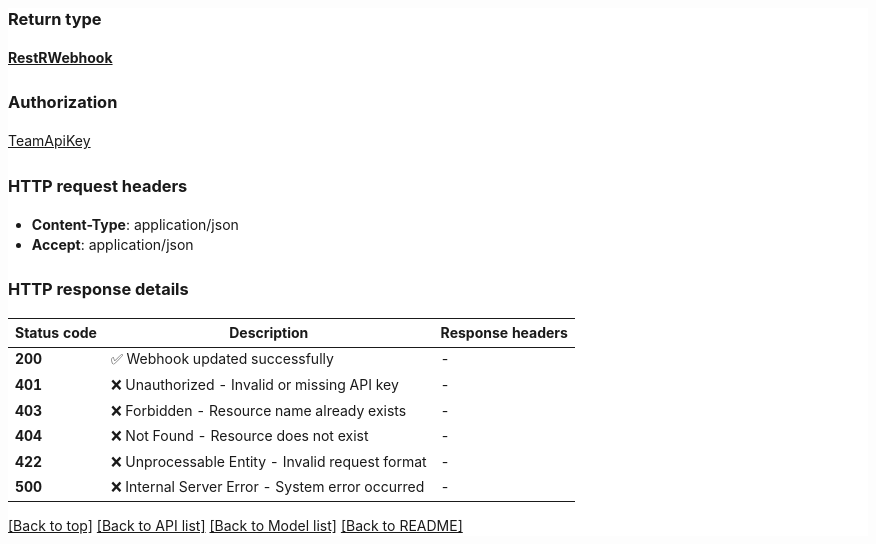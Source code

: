 ### Return type

[**RestRWebhook**](RestRWebhook.md)

### Authorization

[TeamApiKey](../README.md#TeamApiKey)

### HTTP request headers

 - **Content-Type**: application/json
 - **Accept**: application/json

### HTTP response details

| Status code | Description | Response headers |
|-------------|-------------|------------------|
**200** | ✅ Webhook updated successfully |  -  |
**401** | ❌ Unauthorized - Invalid or missing API key |  -  |
**403** | ❌ Forbidden - Resource name already exists |  -  |
**404** | ❌ Not Found - Resource does not exist |  -  |
**422** | ❌ Unprocessable Entity - Invalid request format |  -  |
**500** | ❌ Internal Server Error - System error occurred |  -  |

[[Back to top]](#) [[Back to API list]](../README.md#documentation-for-api-endpoints) [[Back to Model list]](../README.md#documentation-for-models) [[Back to README]](../README.md)

